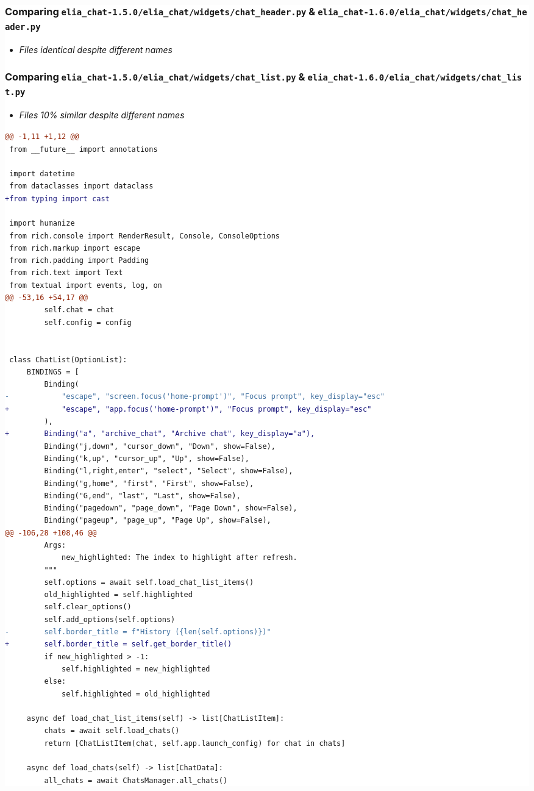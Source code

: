 
### Comparing `elia_chat-1.5.0/elia_chat/widgets/chat_header.py` & `elia_chat-1.6.0/elia_chat/widgets/chat_header.py`

 * *Files identical despite different names*

### Comparing `elia_chat-1.5.0/elia_chat/widgets/chat_list.py` & `elia_chat-1.6.0/elia_chat/widgets/chat_list.py`

 * *Files 10% similar despite different names*

```diff
@@ -1,11 +1,12 @@
 from __future__ import annotations
 
 import datetime
 from dataclasses import dataclass
+from typing import cast
 
 import humanize
 from rich.console import RenderResult, Console, ConsoleOptions
 from rich.markup import escape
 from rich.padding import Padding
 from rich.text import Text
 from textual import events, log, on
@@ -53,16 +54,17 @@
         self.chat = chat
         self.config = config
 
 
 class ChatList(OptionList):
     BINDINGS = [
         Binding(
-            "escape", "screen.focus('home-prompt')", "Focus prompt", key_display="esc"
+            "escape", "app.focus('home-prompt')", "Focus prompt", key_display="esc"
         ),
+        Binding("a", "archive_chat", "Archive chat", key_display="a"),
         Binding("j,down", "cursor_down", "Down", show=False),
         Binding("k,up", "cursor_up", "Up", show=False),
         Binding("l,right,enter", "select", "Select", show=False),
         Binding("g,home", "first", "First", show=False),
         Binding("G,end", "last", "Last", show=False),
         Binding("pagedown", "page_down", "Page Down", show=False),
         Binding("pageup", "page_up", "Page Up", show=False),
@@ -106,28 +108,46 @@
         Args:
             new_highlighted: The index to highlight after refresh.
         """
         self.options = await self.load_chat_list_items()
         old_highlighted = self.highlighted
         self.clear_options()
         self.add_options(self.options)
-        self.border_title = f"History ({len(self.options)})"
+        self.border_title = self.get_border_title()
         if new_highlighted > -1:
             self.highlighted = new_highlighted
         else:
             self.highlighted = old_highlighted
 
     async def load_chat_list_items(self) -> list[ChatListItem]:
         chats = await self.load_chats()
         return [ChatListItem(chat, self.app.launch_config) for chat in chats]
 
     async def load_chats(self) -> list[ChatData]:
         all_chats = await ChatsManager.all_chats()
```